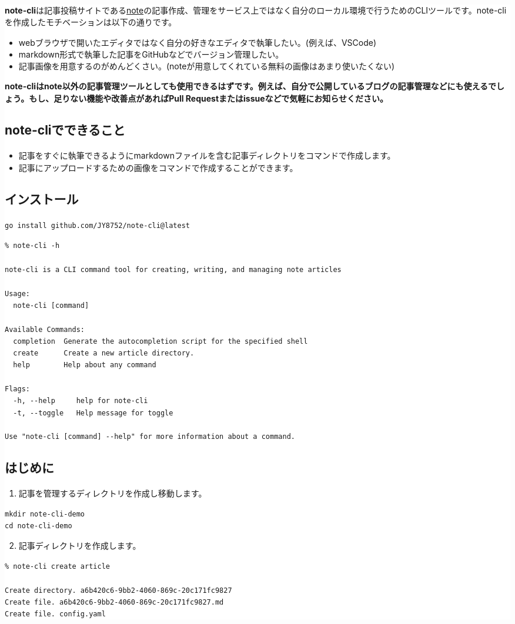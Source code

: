 **note-cli**は記事投稿サイトである[note](https://note.com/)の記事作成、管理をサービス上ではなく自分のローカル環境で行うためのCLIツールです。note-cliを作成したモチベーションは以下の通りです。

- webブラウザで開いたエディタではなく自分の好きなエディタで執筆したい。(例えば、VSCode)
- markdown形式で執筆した記事をGitHubなどでバージョン管理したい。
- 記事画像を用意するのがめんどくさい。(noteが用意してくれている無料の画像はあまり使いたくない)

**note-cliはnote以外の記事管理ツールとしても使用できるはずです。例えば、自分で公開しているブログの記事管理などにも使えるでしょう。もし、足りない機能や改善点があればPull Requestまたはissueなどで気軽にお知らせください。**

## note-cliでできること

- 記事をすぐに執筆できるようにmarkdownファイルを含む記事ディレクトリをコマンドで作成します。
- 記事にアップロードするための画像をコマンドで作成することができます。

## インストール

```
go install github.com/JY8752/note-cli@latest
```

```
% note-cli -h

note-cli is a CLI command tool for creating, writing, and managing note articles

Usage:
  note-cli [command]

Available Commands:
  completion  Generate the autocompletion script for the specified shell
  create      Create a new article directory.
  help        Help about any command

Flags:
  -h, --help     help for note-cli
  -t, --toggle   Help message for toggle

Use "note-cli [command] --help" for more information about a command.
```

## はじめに

1. 記事を管理するディレクトリを作成し移動します。

```
mkdir note-cli-demo
cd note-cli-demo
```

2. 記事ディレクトリを作成します。

```
% note-cli create article

Create directory. a6b420c6-9bb2-4060-869c-20c171fc9827
Create file. a6b420c6-9bb2-4060-869c-20c171fc9827.md
Create file. config.yaml
```
